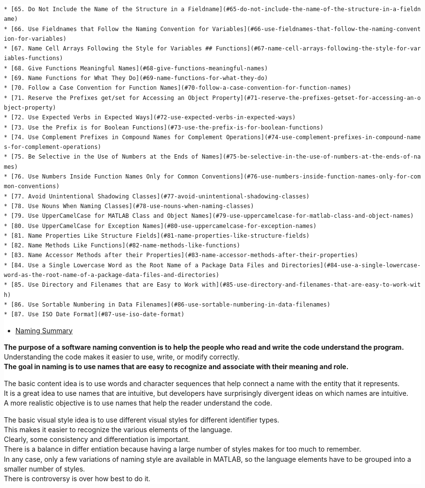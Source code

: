    * [65. Do Not Include the Name of the Structure in a Fieldname](#65-do-not-include-the-name-of-the-structure-in-a-fieldname)
    * [66. Use Fieldnames that Follow the Naming Convention for Variables](#66-use-fieldnames-that-follow-the-naming-convention-for-variables)
    * [67. Name Cell Arrays Following the Style for Variables ## Functions](#67-name-cell-arrays-following-the-style-for-variables-functions)
    * [68. Give Functions Meaningful Names](#68-give-functions-meaningful-names)
    * [69. Name Functions for What They Do](#69-name-functions-for-what-they-do)
    * [70. Follow a Case Convention for Function Names](#70-follow-a-case-convention-for-function-names)
    * [71. Reserve the Prefixes get/set for Accessing an Object Property](#71-reserve-the-prefixes-getset-for-accessing-an-object-property)
    * [72. Use Expected Verbs in Expected Ways](#72-use-expected-verbs-in-expected-ways)
    * [73. Use the Prefix is for Boolean Functions](#73-use-the-prefix-is-for-boolean-functions)
    * [74. Use Complement Prefixes in Compound Names for Complement Operations](#74-use-complement-prefixes-in-compound-names-for-complement-operations)
    * [75. Be Selective in the Use of Numbers at the Ends of Names](#75-be-selective-in-the-use-of-numbers-at-the-ends-of-names)
    * [76. Use Numbers Inside Function Names Only for Common Conventions](#76-use-numbers-inside-function-names-only-for-common-conventions)
    * [77. Avoid Unintentional Shadowing Classes](#77-avoid-unintentional-shadowing-classes)
    * [78. Use Nouns When Naming Classes](#78-use-nouns-when-naming-classes)
    * [79. Use UpperCamelCase for MATLAB Class and Object Names](#79-use-uppercamelcase-for-matlab-class-and-object-names)
    * [80. Use UpperCamelCase for Exception Names](#80-use-uppercamelcase-for-exception-names)
    * [81. Name Properties Like Structure Fields](#81-name-properties-like-structure-fields)
    * [82. Name Methods Like Functions](#82-name-methods-like-functions)
    * [83. Name Accessor Methods after their Properties](#83-name-accessor-methods-after-their-properties)
    * [84. Use a Single Lowercase Word as the Root Name of a Package Data Files and Directories](#84-use-a-single-lowercase-word-as-the-root-name-of-a-package-data-files-and-directories)
    * [85. Use Directory and Filenames that are Easy to Work with](#85-use-directory-and-filenames-that-are-easy-to-work-with)
    * [86. Use Sortable Numbering in Data Filenames](#86-use-sortable-numbering-in-data-filenames)
    * [87. Use ISO Date Format](#87-use-iso-date-format)
  * [Naming Summary](#naming-summary)




__The purpose of a software naming convention is to help the people who read and write the code understand the program.__  
Understanding the code makes it easier to use, write, or modify correctly.  
__The goal in naming is to use names that are easy to recognize and associate with their meaning and role.__  

The basic content idea is to use words and character sequences that help connect a name with the entity that it represents.  
It is a great idea to use names that are intuitive, but developers have surprisingly divergent ideas on which names are intuitive.  
A more realistic objective is to use names that help the reader understand the code.  

The basic visual style idea is to use different visual styles for different identifier types.  
This makes it easier to recognize the various elements of the language.  
Clearly, some consistency and differentiation is important.  
There is a balance in differ entiation because having a large number of styles makes for too much to remember.  
In any case, only a few variations of naming style are available in MATLAB, so the language elements have to be grouped into a smaller number of styles.  
There is controversy is over how best to do it.  
